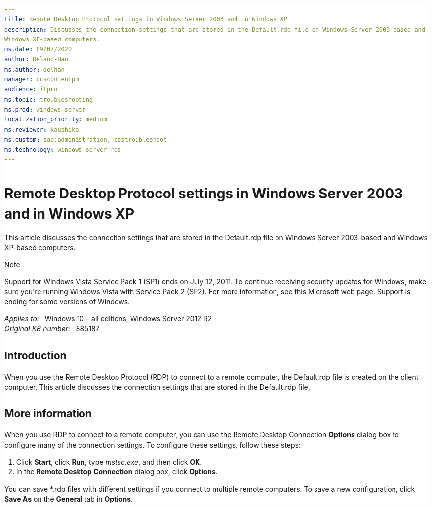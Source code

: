 ```yaml
---
title: Remote Desktop Protocol settings in Windows Server 2003 and in Windows XP
description: Discusses the connection settings that are stored in the Default.rdp file on Windows Server 2003-based and Windows XP-based computers.
ms.date: 09/07/2020
author: Deland-Han
ms.author: delhan
manager: dcscontentpm
audience: itpro
ms.topic: troubleshooting
ms.prod: windows-server
localization_priority: medium
ms.reviewer: kaushika
ms.custom: sap:administration, csstroubleshoot
ms.technology: windows-server-rds
---
```

# Remote Desktop Protocol settings in Windows Server 2003 and in Windows XP

This article discusses the connection settings that are stored in the Default.rdp file on Windows Server 2003-based and Windows XP-based computers.

> [!NOTE]
> Support for Windows Vista Service Pack 1 (SP1) ends on July 12, 2011. To continue receiving security updates for Windows, make sure you're running Windows Vista with Service Pack 2 (SP2). For more information, see this Microsoft web page:
[Support is ending for some versions of Windows](https://windows.microsoft.com/windows/help/end-support-windows-xp-sp2-windows-vista-without-service-packs).

_Applies to:_ &nbsp; Windows 10 – all editions, Windows Server 2012 R2  
_Original KB number:_ &nbsp; 885187

## Introduction

When you use the Remote Desktop Protocol (RDP) to connect to a remote computer, the Default.rdp file is created on the client computer. This article discusses the connection settings that are stored in the Default.rdp file.

## More information

When you use RDP to connect to a remote computer, you can use the Remote Desktop Connection **Options** dialog box to configure many of the connection settings. To configure these settings, follow these steps:  

1. Click **Start**, click **Run**, type *mstsc.exe*, and then click **OK**.
2. In the **Remote Desktop Connection** dialog box, click **Options**.

You can save *.rdp files with different settings if you connect to multiple remote computers. To save a new configuration, click **Save As** on the **General** tab in **Options**.
